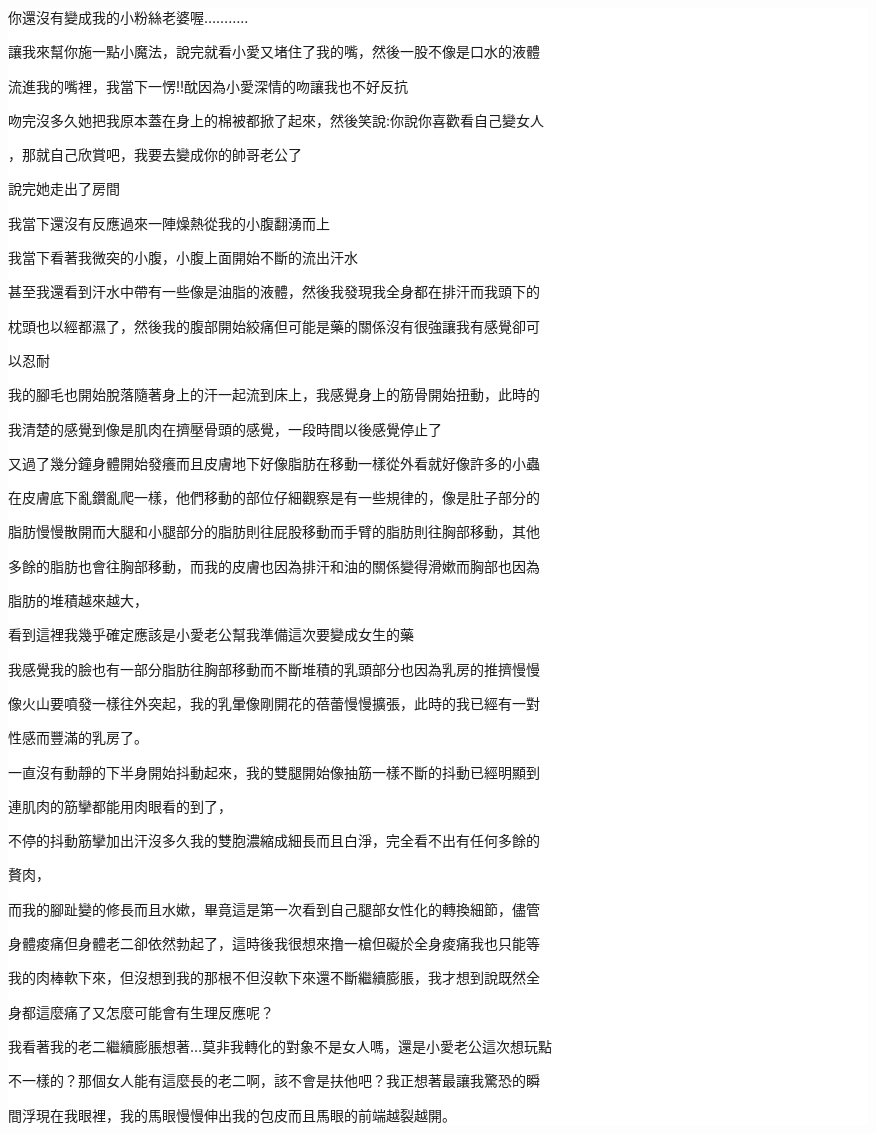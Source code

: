 你還沒有變成我的小粉絲老婆喔………..

讓我來幫你施一點小魔法，說完就看小愛又堵住了我的嘴，然後一股不像是口水的液體

流進我的嘴裡，我當下一愣!!酖因為小愛深情的吻讓我也不好反抗

吻完沒多久她把我原本蓋在身上的棉被都掀了起來，然後笑說:你說你喜歡看自己變女人

，那就自己欣賞吧，我要去變成你的帥哥老公了

說完她走出了房間

我當下還沒有反應過來一陣燥熱從我的小腹翻湧而上

我當下看著我微突的小腹，小腹上面開始不斷的流出汗水

甚至我還看到汗水中帶有一些像是油脂的液體，然後我發現我全身都在排汗而我頭下的

枕頭也以經都濕了，然後我的腹部開始絞痛但可能是藥的關係沒有很強讓我有感覺卻可

以忍耐

我的腳毛也開始脫落隨著身上的汗一起流到床上，我感覺身上的筋骨開始扭動，此時的

我清楚的感覺到像是肌肉在擠壓骨頭的感覺，一段時間以後感覺停止了

又過了幾分鐘身體開始發癢而且皮膚地下好像脂肪在移動一樣從外看就好像許多的小蟲

在皮膚底下亂鑽亂爬一樣，他們移動的部位仔細觀察是有一些規律的，像是肚子部分的

脂肪慢慢散開而大腿和小腿部分的脂肪則往屁股移動而手臂的脂肪則往胸部移動，其他

多餘的脂肪也會往胸部移動，而我的皮膚也因為排汗和油的關係變得滑嫰而胸部也因為

脂肪的堆積越來越大，

看到這裡我幾乎確定應該是小愛老公幫我準備這次要變成女生的藥

我感覺我的臉也有一部分脂肪往胸部移動而不斷堆積的乳頭部分也因為乳房的推擠慢慢

像火山要噴發一樣往外突起，我的乳暈像剛開花的蓓蕾慢慢擴張，此時的我已經有一對

性感而豐滿的乳房了。

一直沒有動靜的下半身開始抖動起來，我的雙腿開始像抽筋一樣不斷的抖動已經明顯到

連肌肉的筋攣都能用肉眼看的到了，

不停的抖動筋攣加出汗沒多久我的雙胞濃縮成細長而且白淨，完全看不出有任何多餘的

贅肉，

而我的腳趾變的修長而且水嫰，畢竟這是第一次看到自己腿部女性化的轉換細節，儘管

身體痠痛但身體老二卻依然勃起了，這時後我很想來撸一槍但礙於全身痠痛我也只能等

我的肉棒軟下來，但沒想到我的那根不但沒軟下來還不斷繼續膨脹，我才想到說既然全

身都這麼痛了又怎麼可能會有生理反應呢？

我看著我的老二繼續膨脹想著…莫非我轉化的對象不是女人嗎，還是小愛老公這次想玩點

不一樣的？那個女人能有這麼長的老二啊，該不會是扶他吧？我正想著最讓我驚恐的瞬

間浮現在我眼裡，我的馬眼慢慢伸出我的包皮而且馬眼的前端越裂越開。
